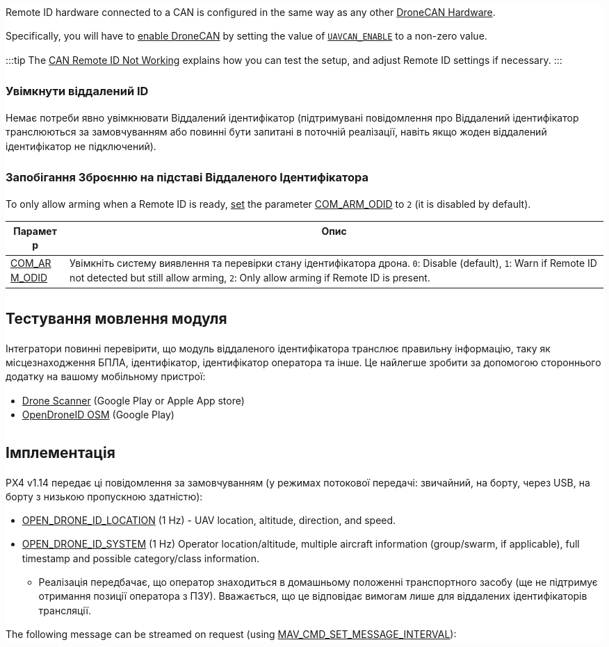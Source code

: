 Remote ID hardware connected to a CAN is configured in the same way as any other [DroneCAN Hardware](../dronecan/index.md#px4-configuration).

Specifically, you will have to [enable DroneCAN](../dronecan/index.md#enabling-dronecan) by setting the value of [`UAVCAN_ENABLE`](../advanced_config/parameter_reference.md#UAVCAN_ENABLE) to a non-zero value.

:::tip
The [CAN Remote ID Not Working](../peripherals/remote_id.md#can-remote-id-not-working) explains how you can test the setup, and adjust Remote ID settings if necessary.
:::

### Увімкнути віддалений ID

Немає потреби явно увімкнювати Віддалений ідентифікатор (підтримувані повідомлення про Віддалений ідентифікатор транслюються за замовчуванням або повинні бути запитані в поточній реалізації, навіть якщо жоден віддалений ідентифікатор не підключений).

### Запобігання Зброєнню на підставі Віддаленого Ідентифікатора

To only allow arming when a Remote ID is ready, [set](../advanced_config/parameters.md#conditional-parameters) the parameter [COM_ARM_ODID](#COM_ARM_ODID) to `2` (it is disabled by default).

| Параметр                                                                                                                                  | Опис                                                                                                                                                                                                                                                                                                        |
| ----------------------------------------------------------------------------------------------------------------------------------------- | ----------------------------------------------------------------------------------------------------------------------------------------------------------------------------------------------------------------------------------------------------------------------------------------------------------- |
| <a id="COM_ARM_ODID"></a>[COM_ARM_ODID](../advanced_config/parameter_reference.md#COM_ARM_ODID) | Увімкніть систему виявлення та перевірки стану ідентифікатора дрона. `0`: Disable (default), `1`: Warn if Remote ID not detected but still allow arming, `2`: Only allow arming if Remote ID is present. |

## Тестування мовлення модуля

Інтегратори повинні перевірити, що модуль віддаленого ідентифікатора транслює правильну інформацію, таку як місцезнаходження БПЛА, ідентифікатор, ідентифікатор оператора та інше.
Це найлегше зробити за допомогою стороннього додатку на вашому мобільному пристрої:

- [Drone Scanner](https://github.com/dronetag/drone-scanner) (Google Play or Apple App store)
- [OpenDroneID OSM](https://play.google.com/store/apps/details?id=org.opendroneid.android_osm&hl=en&gl=US) (Google Play)

## Імплементація

PX4 v1.14 передає ці повідомлення за замовчуванням (у режимах потокової передачі: звичайний, на борту, через USB, на борту з низькою пропускною здатністю):

- [OPEN_DRONE_ID_LOCATION](https://mavlink.io/en/messages/common.html#OPEN_DRONE_ID_LOCATION) (1 Hz) - UAV location, altitude, direction, and speed.
- [OPEN_DRONE_ID_SYSTEM](https://mavlink.io/en/messages/common.html#OPEN_DRONE_ID_SYSTEM) (1 Hz) Operator location/altitude, multiple aircraft information (group/swarm, if applicable), full timestamp and possible category/class information.

  - Реалізація передбачає, що оператор знаходиться в домашньому положенні транспортного засобу (ще не підтримує отримання позиції оператора з ПЗУ).
    Вважається, що це відповідає вимогам лише для віддалених ідентифікаторів трансляції.

The following message can be streamed on request (using [MAV_CMD_SET_MESSAGE_INTERVAL](https://mavlink.io/en/messages/common.html#MAV_CMD_SET_MESSAGE_INTERVAL)):
